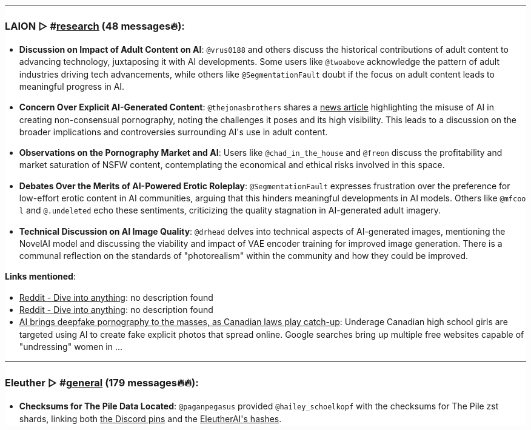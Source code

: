   

---


### LAION ▷ #[research](https://discord.com/channels/823813159592001537/824374369182416994/1206617919803498506) (48 messages🔥): 

- **Discussion on Impact of Adult Content on AI**: `@vrus0188` and others discuss the historical contributions of adult content to advancing technology, juxtaposing it with AI developments. Some users like `@twoabove` acknowledge the pattern of adult industries driving tech advancements, while others like `@SegmentationFault` doubt if the focus on adult content leads to meaningful progress in AI.

- **Concern Over Explicit AI-Generated Content**: `@thejonasbrothers` shares a [news article](https://bc.ctvnews.ca/ai-brings-deepfake-pornography-to-the-masses-as-canadian-laws-play-catch-up-1.6754498) highlighting the misuse of AI in creating non-consensual pornography, noting the challenges it poses and its high visibility. This leads to a discussion on the broader implications and controversies surrounding AI's use in adult content.

- **Observations on the Pornography Market and AI**: Users like `@chad_in_the_house` and `@freon` discuss the profitability and market saturation of NSFW content, contemplating the economical and ethical risks involved in this space.

- **Debates Over the Merits of AI-Powered Erotic Roleplay**: `@SegmentationFault` expresses frustration over the preference for low-effort erotic content in AI communities, arguing that this hinders meaningful developments in AI models. Others like `@mfcool` and `@.undeleted` echo these sentiments, criticizing the quality stagnation in AI-generated adult imagery.

- **Technical Discussion on AI Image Quality**: `@drhead` delves into technical aspects of AI-generated images, mentioning the NovelAI model and discussing the viability and impact of VAE encoder training for improved image generation. There is a communal reflection on the standards of "photorealism" within the community and how they could be improved.

**Links mentioned**:

- [Reddit - Dive into anything](https://www.reddit.com/r/StableDiffusion/comments/1aol): no description found
- [Reddit - Dive into anything](https://www.reddit.com/r/StableDiffusion/comments/1aolvxz/instructive_training_for_complex_concepts/): no description found
- [AI brings deepfake pornography to the masses, as Canadian laws play catch-up](https://bc.ctvnews.ca/ai-brings-deepfake-pornography-to-the-masses-as-canadian-laws-play-catch-up-1.6754498): Underage Canadian high school girls are targeted using AI to create fake explicit photos that spread online. Google searches bring up multiple free websites capable of &quot;undressing&quot; women in ...

  

---



### Eleuther ▷ #[general](https://discord.com/channels/729741769192767510/729741769738158194/1206588512103571529) (179 messages🔥🔥): 

- **Checksums for The Pile Data Located**: `@paganpegasus` provided `@hailey_schoelkopf` with the checksums for The Pile zst shards, linking both [the Discord pins](https://discord.com/channels/729741769192767510/729741769738158194/1177260719847264266) and the [EleutherAI's hashes](https://www.eleuther.ai/hashes).
